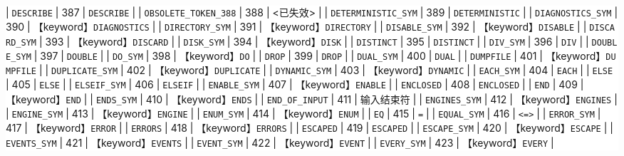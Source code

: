 | `DESCRIBE`                          | 387        | `DESCRIBE`                                           |
| `OBSOLETE_TOKEN_388`                | 388        | <已失效>                                             |
| `DETERMINISTIC_SYM`                 | 389        | `DETERMINISTIC`                                      |
| `DIAGNOSTICS_SYM`                   | 390        | 【keyword】`DIAGNOSTICS`                             |
| `DIRECTORY_SYM`                     | 391        | 【keyword】`DIRECTORY`                               |
| `DISABLE_SYM`                       | 392        | 【keyword】`DISABLE`                                 |
| `DISCARD_SYM`                       | 393        | 【keyword】`DISCARD`                                 |
| `DISK_SYM`                          | 394        | 【keyword】`DISK`                                    |
| `DISTINCT`                          | 395        | `DISTINCT`                                           |
| `DIV_SYM`                           | 396        | `DIV`                                                |
| `DOUBLE_SYM`                        | 397        | `DOUBLE`                                             |
| `DO_SYM`                            | 398        | 【keyword】`DO`                                      |
| `DROP`                              | 399        | `DROP`                                               |
| `DUAL_SYM`                          | 400        | `DUAL`                                               |
| `DUMPFILE`                          | 401        | 【keyword】`DUMPFILE`                                |
| `DUPLICATE_SYM`                     | 402        | 【keyword】`DUPLICATE`                               |
| `DYNAMIC_SYM`                       | 403        | 【keyword】`DYNAMIC`                                 |
| `EACH_SYM`                          | 404        | `EACH`                                               |
| `ELSE`                              | 405        | `ELSE`                                               |
| `ELSEIF_SYM`                        | 406        | `ELSEIF`                                             |
| `ENABLE_SYM`                        | 407        | 【keyword】`ENABLE`                                  |
| `ENCLOSED`                          | 408        | `ENCLOSED`                                           |
| `END`                               | 409        | 【keyword】`END`                                     |
| `ENDS_SYM`                          | 410        | 【keyword】`ENDS`                                    |
| `END_OF_INPUT`                      | 411        | 输入结束符                                           |
| `ENGINES_SYM`                       | 412        | 【keyword】`ENGINES`                                 |
| `ENGINE_SYM`                        | 413        | 【keyword】`ENGINE`                                  |
| `ENUM_SYM`                          | 414        | 【keyword】`ENUM`                                    |
| `EQ`                                | 415        | `=`                                                  |
| `EQUAL_SYM`                         | 416        | `<=>`                                                |
| `ERROR_SYM`                         | 417        | 【keyword】`ERROR`                                   |
| `ERRORS`                            | 418        | 【keyword】`ERRORS`                                  |
| `ESCAPED`                           | 419        | `ESCAPED`                                            |
| `ESCAPE_SYM`                        | 420        | 【keyword】`ESCAPE`                                  |
| `EVENTS_SYM`                        | 421        | 【keyword】`EVENTS`                                  |
| `EVENT_SYM`                         | 422        | 【keyword】`EVENT`                                   |
| `EVERY_SYM`                         | 423        | 【keyword】`EVERY`                                   |